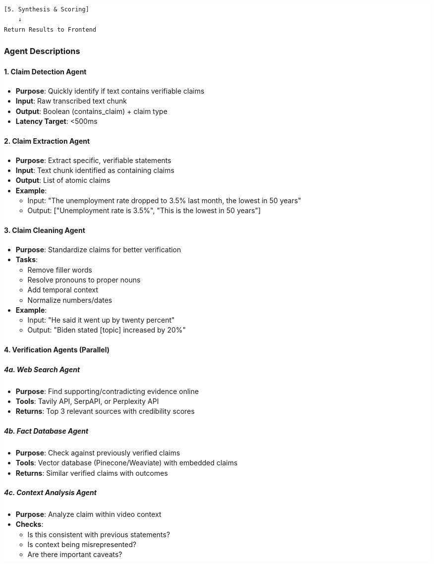 ```
[5. Synthesis & Scoring]
    ↓
Return Results to Frontend
```

### Agent Descriptions

#### 1. **Claim Detection Agent**
- **Purpose**: Quickly identify if text contains verifiable claims
- **Input**: Raw transcribed text chunk
- **Output**: Boolean (contains_claim) + claim type
- **Latency Target**: <500ms

#### 2. **Claim Extraction Agent**
- **Purpose**: Extract specific, verifiable statements
- **Input**: Text chunk identified as containing claims
- **Output**: List of atomic claims
- **Example**: 
  - Input: "The unemployment rate dropped to 3.5% last month, the lowest in 50 years"
  - Output: ["Unemployment rate is 3.5%", "This is the lowest in 50 years"]

#### 3. **Claim Cleaning Agent**
- **Purpose**: Standardize claims for better verification
- **Tasks**:
  - Remove filler words
  - Resolve pronouns to proper nouns
  - Add temporal context
  - Normalize numbers/dates
- **Example**:
  - Input: "He said it went up by twenty percent"
  - Output: "Biden stated [topic] increased by 20%"

#### 4. **Verification Agents (Parallel)**

##### 4a. Web Search Agent
- **Purpose**: Find supporting/contradicting evidence online
- **Tools**: Tavily API, SerpAPI, or Perplexity API
- **Returns**: Top 3 relevant sources with credibility scores

##### 4b. Fact Database Agent
- **Purpose**: Check against previously verified claims
- **Tools**: Vector database (Pinecone/Weaviate) with embedded claims
- **Returns**: Similar verified claims with outcomes

##### 4c. Context Analysis Agent
- **Purpose**: Analyze claim within video context
- **Checks**:
  - Is this consistent with previous statements?
  - Is context being misrepresented?
  - Are there important caveats?
